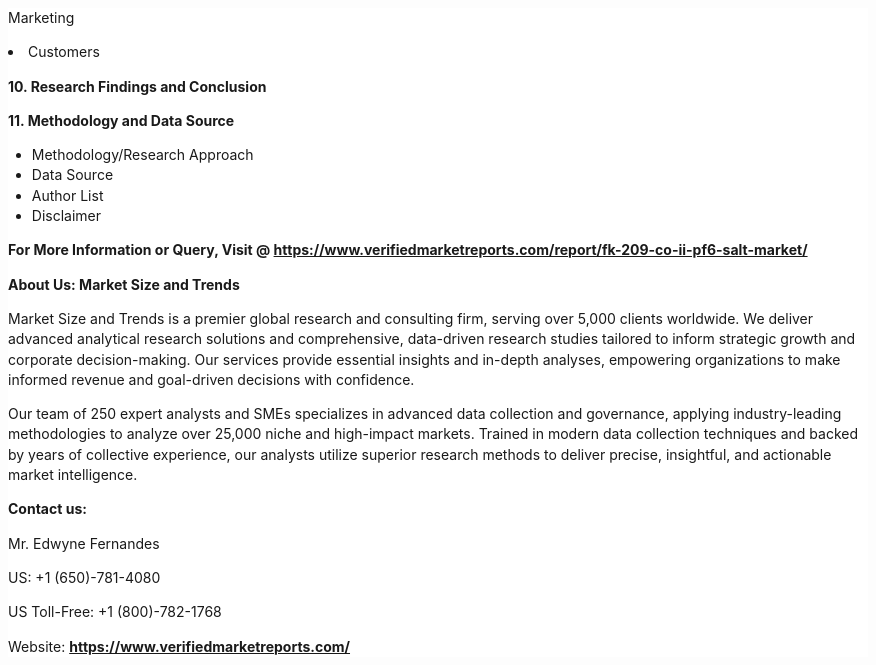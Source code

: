 Marketing</li><li>Customers</li></ul><p><strong>10. Research Findings and Conclusion</strong></p><p><strong>11. Methodology and Data Source</strong></p><ul><li>Methodology/Research Approach</li><li>Data Source</li><li>Author List</li><li>Disclaimer</li></ul></p><p><strong>For More Information or Query, Visit @ <a href="https://www.verifiedmarketreports.com/report/fk-209-co-ii-pf6-salt-market/">https://www.verifiedmarketreports.com/report/fk-209-co-ii-pf6-salt-market/</a></strong></p><p><strong>About Us: Market Size and Trends</strong></p><p>Market Size and Trends is a premier global research and consulting firm, serving over 5,000 clients worldwide. We deliver advanced analytical research solutions and comprehensive, data-driven research studies tailored to inform strategic growth and corporate decision-making. Our services provide essential insights and in-depth analyses, empowering organizations to make informed revenue and goal-driven decisions with confidence.</p><p>Our team of 250 expert analysts and SMEs specializes in advanced data collection and governance, applying industry-leading methodologies to analyze over 25,000 niche and high-impact markets. Trained in modern data collection techniques and backed by years of collective experience, our analysts utilize superior research methods to deliver precise, insightful, and actionable market intelligence.</p><p><strong>Contact us:</strong></p><p>Mr. Edwyne Fernandes</p><p>US: +1 (650)-781-4080</p><p>US Toll-Free: +1 (800)-782-1768</p><p>Website: <strong><a href="https://www.verifiedmarketreports.com/">https://www.verifiedmarketreports.com/</a></strong></p>
